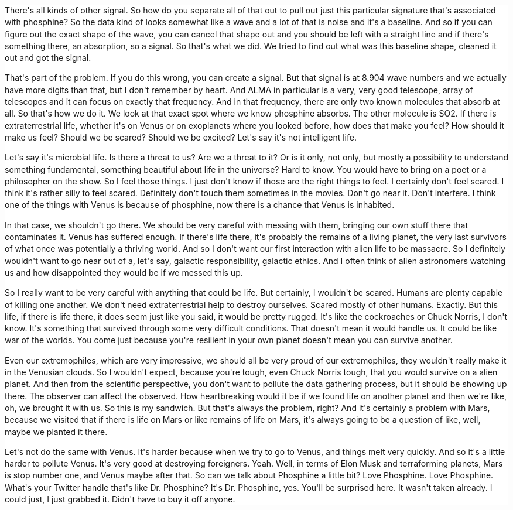 There's all kinds of other signal. So how do you separate all of that out to pull out just this particular signature that's associated with phosphine? So the data kind of looks somewhat like a wave and a lot of that is noise and it's a baseline. And so if you can figure out the exact shape of the wave, you can cancel that shape out and you should be left with a straight line and if there's something there, an absorption, so a signal. So that's what we did. We tried to find out what was this baseline shape, cleaned it out and got the signal.

That's part of the problem. If you do this wrong, you can create a signal. But that signal is at 8.904 wave numbers and we actually have more digits than that, but I don't remember by heart. And ALMA in particular is a very, very good telescope, array of telescopes and it can focus on exactly that frequency. And in that frequency, there are only two known molecules that absorb at all. So that's how we do it. We look at that exact spot where we know phosphine absorbs. The other molecule is SO2. If there is extraterrestrial life, whether it's on Venus or on exoplanets where you looked before, how does that make you feel? How should it make us feel? Should we be scared? Should we be excited? Let's say it's not intelligent life.

Let's say it's microbial life. Is there a threat to us? Are we a threat to it? Or is it only, not only, but mostly a possibility to understand something fundamental, something beautiful about life in the universe? Hard to know. You would have to bring on a poet or a philosopher on the show. So I feel those things. I just don't know if those are the right things to feel. I certainly don't feel scared. I think it's rather silly to feel scared. Definitely don't touch them sometimes in the movies. Don't go near it. Don't interfere. I think one of the things with Venus is because of phosphine, now there is a chance that Venus is inhabited.

In that case, we shouldn't go there. We should be very careful with messing with them, bringing our own stuff there that contaminates it. Venus has suffered enough. If there's life there, it's probably the remains of a living planet, the very last survivors of what once was potentially a thriving world. And so I don't want our first interaction with alien life to be massacre. So I definitely wouldn't want to go near out of a, let's say, galactic responsibility, galactic ethics. And I often think of alien astronomers watching us and how disappointed they would be if we messed this up.

So I really want to be very careful with anything that could be life. But certainly, I wouldn't be scared. Humans are plenty capable of killing one another. We don't need extraterrestrial help to destroy ourselves. Scared mostly of other humans. Exactly. But this life, if there is life there, it does seem just like you said, it would be pretty rugged. It's like the cockroaches or Chuck Norris, I don't know. It's something that survived through some very difficult conditions. That doesn't mean it would handle us. It could be like war of the worlds. You come just because you're resilient in your own planet doesn't mean you can survive another.

Even our extremophiles, which are very impressive, we should all be very proud of our extremophiles, they wouldn't really make it in the Venusian clouds. So I wouldn't expect, because you're tough, even Chuck Norris tough, that you would survive on a alien planet. And then from the scientific perspective, you don't want to pollute the data gathering process, but it should be showing up there. The observer can affect the observed. How heartbreaking would it be if we found life on another planet and then we're like, oh, we brought it with us. So this is my sandwich. But that's always the problem, right? And it's certainly a problem with Mars, because we visited that if there is life on Mars or like remains of life on Mars, it's always going to be a question of like, well, maybe we planted it there.

Let's not do the same with Venus. It's harder because when we try to go to Venus, and things melt very quickly. And so it's a little harder to pollute Venus. It's very good at destroying foreigners. Yeah. Well, in terms of Elon Musk and terraforming planets, Mars is stop number one, and Venus maybe after that. So can we talk about Phosphine a little bit? Love Phosphine. Love Phosphine. What's your Twitter handle that's like Dr. Phosphine? It's Dr. Phosphine, yes. You'll be surprised here. It wasn't taken already. I could just, I just grabbed it. Didn't have to buy it off anyone.

